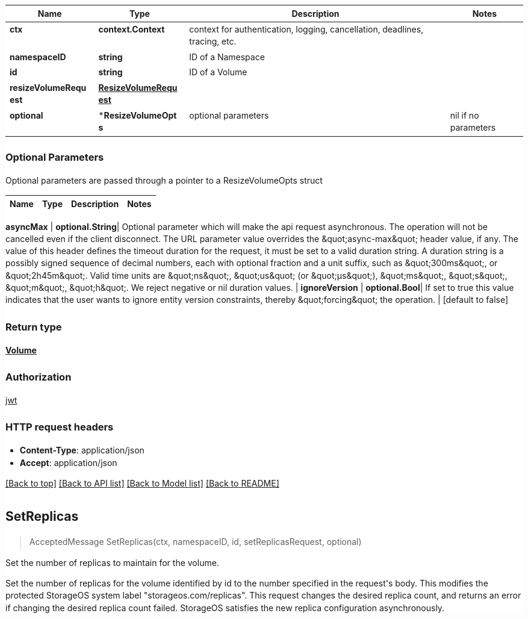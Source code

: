 
Name | Type | Description  | Notes
------------- | ------------- | ------------- | -------------
**ctx** | **context.Context** | context for authentication, logging, cancellation, deadlines, tracing, etc.
**namespaceID** | **string**| ID of a Namespace | 
**id** | **string**| ID of a Volume | 
**resizeVolumeRequest** | [**ResizeVolumeRequest**](ResizeVolumeRequest.md)|  | 
 **optional** | ***ResizeVolumeOpts** | optional parameters | nil if no parameters

### Optional Parameters

Optional parameters are passed through a pointer to a ResizeVolumeOpts struct


Name | Type | Description  | Notes
------------- | ------------- | ------------- | -------------



 **asyncMax** | **optional.String**| Optional parameter which will make the api request asynchronous. The operation will not be cancelled even if the client disconnect. The URL parameter value overrides the \&quot;async-max\&quot; header value, if any. The value of this header defines the timeout duration for the request, it must be set to a valid duration string. A duration string is a possibly signed sequence of decimal numbers, each with optional fraction and a unit suffix, such as \&quot;300ms\&quot;, or \&quot;2h45m\&quot;. Valid time units are \&quot;ns\&quot;, \&quot;us\&quot; (or \&quot;µs\&quot;), \&quot;ms\&quot;, \&quot;s\&quot;, \&quot;m\&quot;, \&quot;h\&quot;. We reject negative or nil duration values.  | 
 **ignoreVersion** | **optional.Bool**| If set to true this value indicates that the user wants to ignore entity version constraints, thereby \&quot;forcing\&quot; the operation.  | [default to false]

### Return type

[**Volume**](Volume.md)

### Authorization

[jwt](../README.md#jwt)

### HTTP request headers

- **Content-Type**: application/json
- **Accept**: application/json

[[Back to top]](#) [[Back to API list]](../README.md#documentation-for-api-endpoints)
[[Back to Model list]](../README.md#documentation-for-models)
[[Back to README]](../README.md)


## SetReplicas

> AcceptedMessage SetReplicas(ctx, namespaceID, id, setReplicasRequest, optional)

Set the number of replicas to maintain for the volume.

Set the number of replicas for the volume identified by id to the number specified in the request's body. This modifies the protected StorageOS system label \"storageos.com/replicas\". This request changes the desired replica count, and returns an error if changing the desired replica count failed. StorageOS satisfies the new replica configuration asynchronously. 

